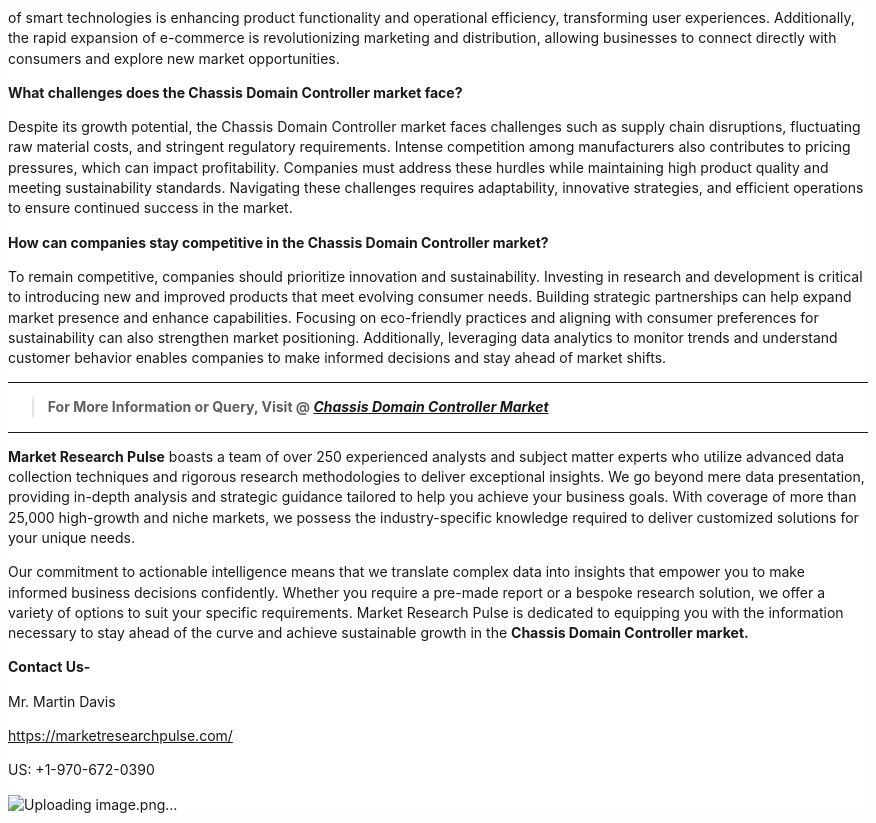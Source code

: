 of smart technologies is enhancing product functionality and operational efficiency, transforming user experiences. Additionally, the rapid expansion of e-commerce is revolutionizing marketing and distribution, allowing businesses to connect directly with consumers and explore new market opportunities.</p><p><strong>What challenges does the Chassis Domain Controller market face?</strong></p><p>Despite its growth potential, the Chassis Domain Controller market faces challenges such as supply chain disruptions, fluctuating raw material costs, and stringent regulatory requirements. Intense competition among manufacturers also contributes to pricing pressures, which can impact profitability. Companies must address these hurdles while maintaining high product quality and meeting sustainability standards. Navigating these challenges requires adaptability, innovative strategies, and efficient operations to ensure continued success in the market.</p><p><strong>How can companies stay competitive in the Chassis Domain Controller market?</strong></p><p>To remain competitive, companies should prioritize innovation and sustainability. Investing in research and development is critical to introducing new and improved products that meet evolving consumer needs. Building strategic partnerships can help expand market presence and enhance capabilities. Focusing on eco-friendly practices and aligning with consumer preferences for sustainability can also strengthen market positioning. Additionally, leveraging data analytics to monitor trends and understand customer behavior enables companies to make informed decisions and stay ahead of market shifts.</p><hr /><blockquote><p><strong>For More Information or Query, Visit @&nbsp;<em><a href="https://marketresearchpulse.com/report/95497/chassis-domain-controller-market?utm_source=Linkedin&utm_medium=029">Chassis Domain Controller Market</a></em></strong></p></blockquote><hr /><p><strong>Market Research Pulse</strong> boasts a team of over 250 experienced analysts and subject matter experts who utilize advanced data collection techniques and rigorous research methodologies to deliver exceptional insights. We go beyond mere data presentation, providing in-depth analysis and strategic guidance tailored to help you achieve your business goals. With coverage of more than 25,000 high-growth and niche markets, we possess the industry-specific knowledge required to deliver customized solutions for your unique needs.</p><p>Our commitment to actionable intelligence means that we translate complex data into insights that empower you to make informed business decisions confidently. Whether you require a pre-made report or a bespoke research solution, we offer a variety of options to suit your specific requirements. Market Research Pulse is dedicated to equipping you with the information necessary to stay ahead of the curve and achieve sustainable growth in the <strong>Chassis Domain Controller market.</strong></p><p><strong>Contact Us-</strong></p><p>Mr. Martin Davis</p><p>https://marketresearchpulse.com/</p><p>US: +1-970-672-0390</p>
![Uploading image.png…]()
